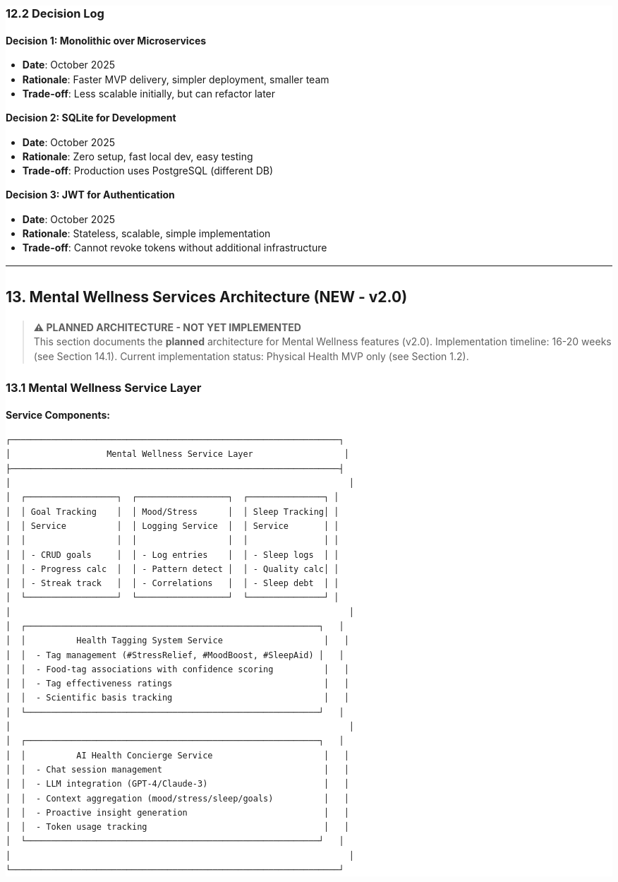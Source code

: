 
### 12.2 Decision Log

**Decision 1: Monolithic over Microservices**

- **Date**: October 2025
- **Rationale**: Faster MVP delivery, simpler deployment, smaller team
- **Trade-off**: Less scalable initially, but can refactor later

**Decision 2: SQLite for Development**

- **Date**: October 2025
- **Rationale**: Zero setup, fast local dev, easy testing
- **Trade-off**: Production uses PostgreSQL (different DB)

**Decision 3: JWT for Authentication**

- **Date**: October 2025
- **Rationale**: Stateless, scalable, simple implementation
- **Trade-off**: Cannot revoke tokens without additional infrastructure

---

## 13. Mental Wellness Services Architecture (NEW - v2.0)

> **⚠️ PLANNED ARCHITECTURE - NOT YET IMPLEMENTED**  
> This section documents the **planned** architecture for Mental Wellness features (v2.0). Implementation timeline: 16-20 weeks (see Section 14.1). Current implementation status: Physical Health MVP only (see Section 1.2).

### 13.1 Mental Wellness Service Layer

**Service Components:**

```
┌─────────────────────────────────────────────────────────────────┐
│                   Mental Wellness Service Layer                  │
├─────────────────────────────────────────────────────────────────┤
│                                                                   │
│  ┌──────────────────┐  ┌──────────────────┐  ┌───────────────┐ │
│  │ Goal Tracking    │  │ Mood/Stress      │  │ Sleep Tracking│ │
│  │ Service          │  │ Logging Service  │  │ Service       │ │
│  │                  │  │                  │  │               │ │
│  │ - CRUD goals     │  │ - Log entries    │  │ - Sleep logs  │ │
│  │ - Progress calc  │  │ - Pattern detect │  │ - Quality calc│ │
│  │ - Streak track   │  │ - Correlations   │  │ - Sleep debt  │ │
│  └──────────────────┘  └──────────────────┘  └───────────────┘ │
│                                                                   │
│  ┌──────────────────────────────────────────────────────────┐   │
│  │          Health Tagging System Service                    │   │
│  │  - Tag management (#StressRelief, #MoodBoost, #SleepAid) │   │
│  │  - Food-tag associations with confidence scoring          │   │
│  │  - Tag effectiveness ratings                              │   │
│  │  - Scientific basis tracking                              │   │
│  └──────────────────────────────────────────────────────────┘   │
│                                                                   │
│  ┌──────────────────────────────────────────────────────────┐   │
│  │          AI Health Concierge Service                      │   │
│  │  - Chat session management                                │   │
│  │  - LLM integration (GPT-4/Claude-3)                       │   │
│  │  - Context aggregation (mood/stress/sleep/goals)          │   │
│  │  - Proactive insight generation                           │   │
│  │  - Token usage tracking                                   │   │
│  └──────────────────────────────────────────────────────────┘   │
│                                                                   │
└─────────────────────────────────────────────────────────────────┘
```
